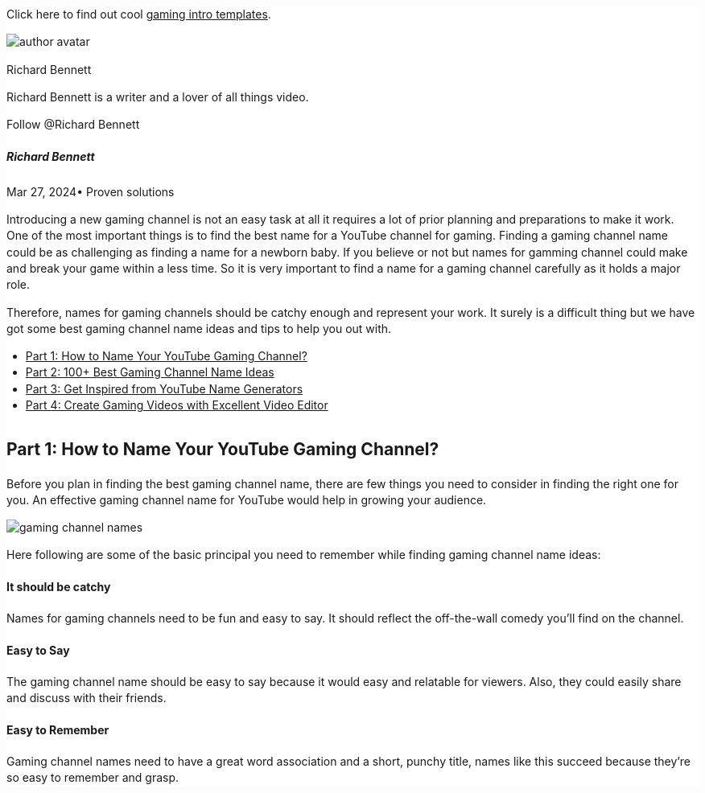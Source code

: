 Click here to find out cool [gaming intro templates](https://tools.techidaily.com/wondershare/filmora/download/).

![author avatar](https://images.wondershare.com/filmora/article-images/richard-bennett.jpg)

Richard Bennett

Richard Bennett is a writer and a lover of all things video.

Follow @Richard Bennett

##### Richard Bennett

 Mar 27, 2024• Proven solutions

Introducing a new gaming channel is not an easy task at all it requires a lot of prior planning and preparations to make it work. One of the most important things is to find the best name for a YouTube channel for gaming. Finding a gaming channel name could be as challenging as finding a name for a newborn baby. If you believe or not but names for gamming channel could make and break your game within a less time. So it is very important to find a name for a gaming channel carefully as it holds a major role.

Therefore, names for gaming channels should be catchy enough and represent your work. It surely is a difficult thing but we have got some best gaming channel name ideas and tips to help you out with.

* [Part 1: How to Name Your YouTube Gaming Channel?](#part1)
* [Part 2: 100+ Best Gaming Channel Name Ideas](#part2)
* [Part 3: Get Inspired from YouTube Name Generators](#part3)
* [Part 4: Create Gaming Videos with Excellent Video Editor](#part4)

## Part 1: How to Name Your YouTube Gaming Channel?

Before you plan in finding the best gaming channel name, there are few things you need to consider in finding the right one for you. An effective gaming channel name for YouTube would help in growing your audience.

![gaming channel names](https://images.wondershare.com/filmora/article-images/2021/gaming-channel-names.jpg)

Here following are some of the basic principal you need to remember while finding gaming channel name ideas:

#### It should be catchy

Names for gaming channels need to be fun and easy to say. It should reflect the off-the-wall comedy you’ll find on the channel.

#### Easy to Say

The gaming channel name should be easy to say because it would easy and relatable for viewers. Also, they could easily share and discuss with their friends.

#### Easy to Remember

Gaming channel names need to have a great word association and a short, punchy title, names like this succeed because they’re so easy to remember and grasp.
